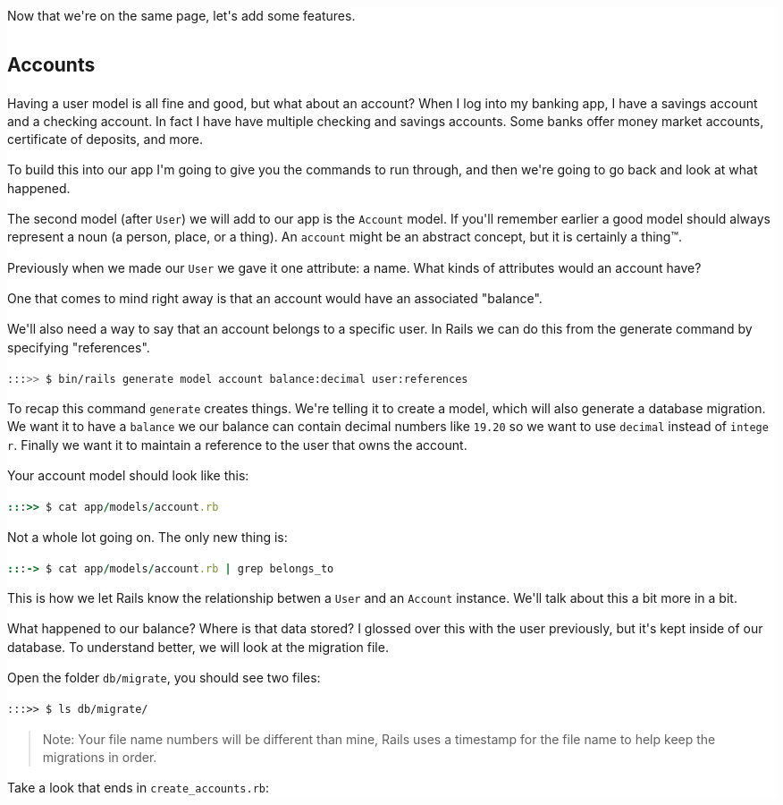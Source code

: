 Now that we're on the same page, let's add some features.

## Accounts

Having a user model is all fine and good, but what about an account? When I log into my banking app, I have a savings account and a checking account. In fact I have have multiple checking and savings accounts. Some banks offer money market accounts, certificate of deposits, and more.

To build this into our app I'm going to give you the commands to run through, and then we're going to go back and look at what happened.

The second model (after `User`) we will add to our app is the `Account` model. If you'll remember earlier a good model should always represent a noun (a person, place, or a thing). An `account` might be an abstract concept, but it is certainly a thing™️.

Previously when we made our `User` we gave it one attribute: a name. What kinds of attributes would an account have?

One that comes to mind right away is that an account would have an associated "balance".

We'll also need a way to say that an account belongs to a specific user. In Rails we can do this from the generate command by specifying "references".

```sh
:::>> $ bin/rails generate model account balance:decimal user:references
```

To recap this command `generate` creates things. We're telling it to create a model, which will also generate a database migration. We want it to have a `balance` we our balance can contain decimal numbers like `19.20` so we want to use `decimal` instead of `integer`. Finally we want it to maintain a reference to the user that owns the account.

Your account model should look like this:

```ruby
:::>> $ cat app/models/account.rb
```

Not a whole lot going on. The only new thing is:

```ruby
:::-> $ cat app/models/account.rb | grep belongs_to
```

This is how we let Rails know the relationship betwen a `User` and an `Account` instance. We'll talk about this a bit more in a bit.

What happened to our balance? Where is that data stored? I glossed over this with the user previously, but it's kept inside of our database. To understand better, we will look at the migration file.

Open the folder `db/migrate`, you should see two files:

```
:::>> $ ls db/migrate/
```

> Note: Your file name numbers will be different than mine, Rails uses a timestamp for the file name to help keep the migrations in order.

Take a look that ends in `create_accounts.rb`:
